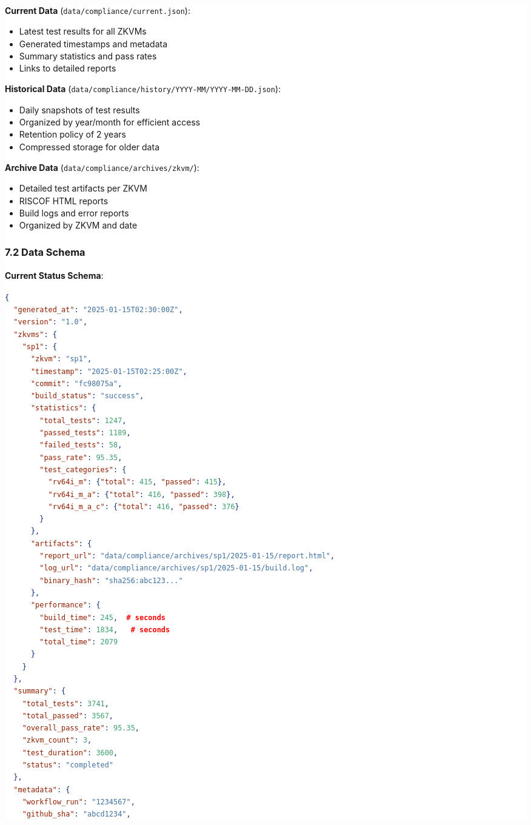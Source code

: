 **Current Data** (`data/compliance/current.json`):
- Latest test results for all ZKVMs
- Generated timestamps and metadata
- Summary statistics and pass rates
- Links to detailed reports

**Historical Data** (`data/compliance/history/YYYY-MM/YYYY-MM-DD.json`):
- Daily snapshots of test results
- Organized by year/month for efficient access
- Retention policy of 2 years
- Compressed storage for older data

**Archive Data** (`data/compliance/archives/zkvm/`):
- Detailed test artifacts per ZKVM
- RISCOF HTML reports
- Build logs and error reports
- Organized by ZKVM and date

### 7.2 Data Schema

**Current Status Schema**:
```json
{
  "generated_at": "2025-01-15T02:30:00Z",
  "version": "1.0",
  "zkvms": {
    "sp1": {
      "zkvm": "sp1",
      "timestamp": "2025-01-15T02:25:00Z", 
      "commit": "fc98075a",
      "build_status": "success",
      "statistics": {
        "total_tests": 1247,
        "passed_tests": 1189,
        "failed_tests": 58,
        "pass_rate": 95.35,
        "test_categories": {
          "rv64i_m": {"total": 415, "passed": 415},
          "rv64i_m_a": {"total": 416, "passed": 398}, 
          "rv64i_m_a_c": {"total": 416, "passed": 376}
        }
      },
      "artifacts": {
        "report_url": "data/compliance/archives/sp1/2025-01-15/report.html",
        "log_url": "data/compliance/archives/sp1/2025-01-15/build.log",
        "binary_hash": "sha256:abc123..."
      },
      "performance": {
        "build_time": 245,  # seconds
        "test_time": 1834,   # seconds
        "total_time": 2079
      }
    }
  },
  "summary": {
    "total_tests": 3741,
    "total_passed": 3567, 
    "overall_pass_rate": 95.35,
    "zkvm_count": 3,
    "test_duration": 3600,
    "status": "completed"
  },
  "metadata": {
    "workflow_run": "1234567",
    "github_sha": "abcd1234",
```